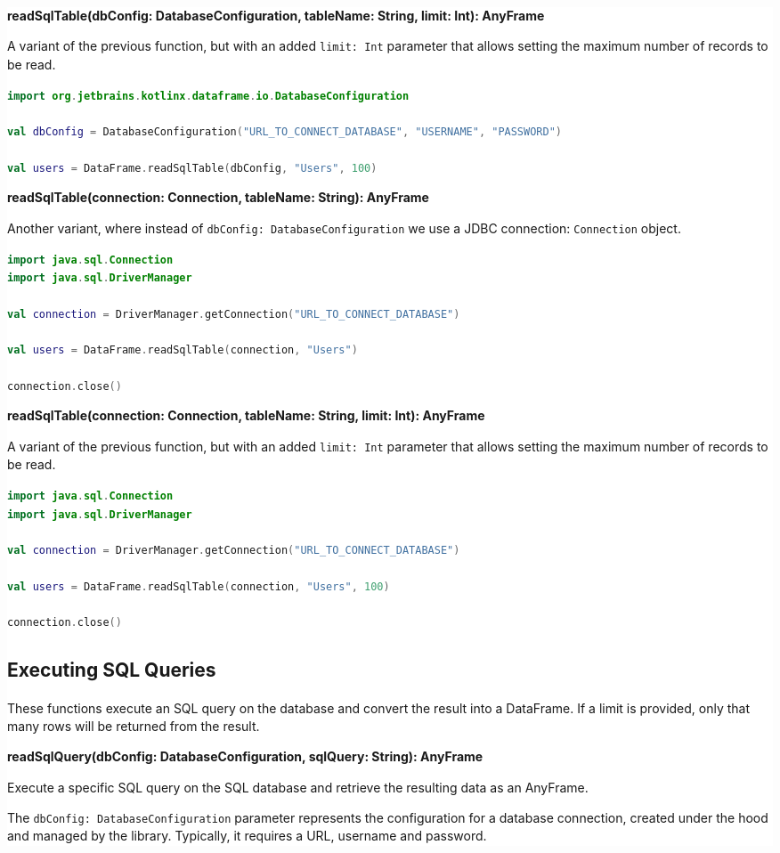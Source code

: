 **readSqlTable(dbConfig: DatabaseConfiguration, tableName: String, limit: Int): AnyFrame**

A variant of the previous function,
but with an added `limit: Int` parameter that allows setting the maximum number of records to be read.

```kotlin
import org.jetbrains.kotlinx.dataframe.io.DatabaseConfiguration

val dbConfig = DatabaseConfiguration("URL_TO_CONNECT_DATABASE", "USERNAME", "PASSWORD")

val users = DataFrame.readSqlTable(dbConfig, "Users", 100)
```

**readSqlTable(connection: Connection, tableName: String): AnyFrame**

Another variant, where instead of `dbConfig: DatabaseConfiguration` we use a JDBC connection: `Connection` object.

```kotlin
import java.sql.Connection
import java.sql.DriverManager

val connection = DriverManager.getConnection("URL_TO_CONNECT_DATABASE")

val users = DataFrame.readSqlTable(connection, "Users")

connection.close()
```

**readSqlTable(connection: Connection, tableName: String, limit: Int): AnyFrame**

A variant of the previous function,
but with an added `limit: Int` parameter that allows setting the maximum number of records to be read.

```kotlin
import java.sql.Connection
import java.sql.DriverManager

val connection = DriverManager.getConnection("URL_TO_CONNECT_DATABASE")

val users = DataFrame.readSqlTable(connection, "Users", 100)

connection.close()
```

## Executing SQL Queries

These functions execute an SQL query on the database and convert the result into a DataFrame. 
If a limit is provided, only that many rows will be returned from the result.

**readSqlQuery(dbConfig: DatabaseConfiguration, sqlQuery: String): AnyFrame**

Execute a specific SQL query on the SQL database and retrieve the resulting data as an AnyFrame.

The `dbConfig: DatabaseConfiguration` parameter represents the configuration for a database connection,
created under the hood and managed by the library. Typically, it requires a URL, username and password.
